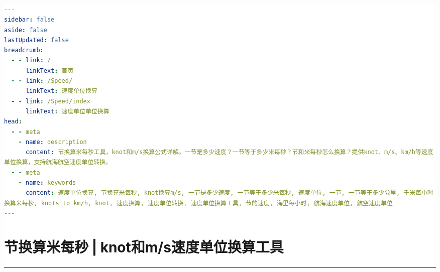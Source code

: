 ```yaml
---
sidebar: false
aside: false
lastUpdated: false
breadcrumb:
  - - link: /
      linkText: 首页
  - - link: /Speed/
      linkText: 速度单位换算
  - - link: /Speed/index
      linkText: 速度单位单位换算
head:
  - - meta
    - name: description
      content: 节换算米每秒工具，knot和m/s换算公式详解。一节是多少速度？一节等于多少米每秒？节和米每秒怎么换算？提供knot、m/s、km/h等速度单位换算，支持航海航空速度单位转换。
  - - meta
    - name: keywords
      content: 速度单位换算, 节换算米每秒, knot换算m/s, 一节是多少速度, 一节等于多少米每秒, 速度单位, 一节, 一节等于多少公里, 千米每小时换算米每秒, knots to km/h, knot, 速度换算, 速度单位转换, 速度单位换算工具, 节的速度, 海里每小时, 航海速度单位, 航空速度单位
---
```

# 节换算米每秒 | knot和m/s速度单位换算工具
---
<script setup>
import { onMounted, reactive, inject ,ref  } from 'vue'
import { NButton,NForm ,NFormItem,NInput,NInputNumber,NSelect,NCard,useMessage ,NGrid ,NGi } from 'naive-ui'
import { defineClientComponent } from 'vitepress'
import { Speed } from '../files';
const convert = inject('convert')
const options =  [
  { "label": "千米每小时 (km/h)", "value": "km/h" },
  { "label": "英尺每秒 (ft/s)", "value": "ft/s" },
  { "label": "米每秒 (m/s)", "value": "m/s" },
  { "label": "英里每小时 (mph)", "value": "mph" },
  { "label": "节 (knot)", "value": "knot" },
  { "label": "英寸每小时 (in/h)", "value": "in/h" },
  { "label": "毫米每小时 (mm/h)", "value": "mm/h" }
];
const seoKey = ['速度单位换算','节换算米每秒','knot换算m/s','速度单位换算工具','速度换算','速度单位转换','一节是多少速度','一节等于多少米每秒','速度单位','一节','一节等于多少公里','千米每小时换算米每秒','knots to km/h','knot']
const formRef = ref(null);
const rules = {
  number:{
    required: true,
    type: 'number',
    trigger: "blur",
    message: '请输入数字'
  },
  to:{
    required: true,
    trigger: "select",
    message: '请选择转换单位'
  },
  from:{
    required: true,
    trigger: "select",
    message: '请选择原始单位'
  }
}